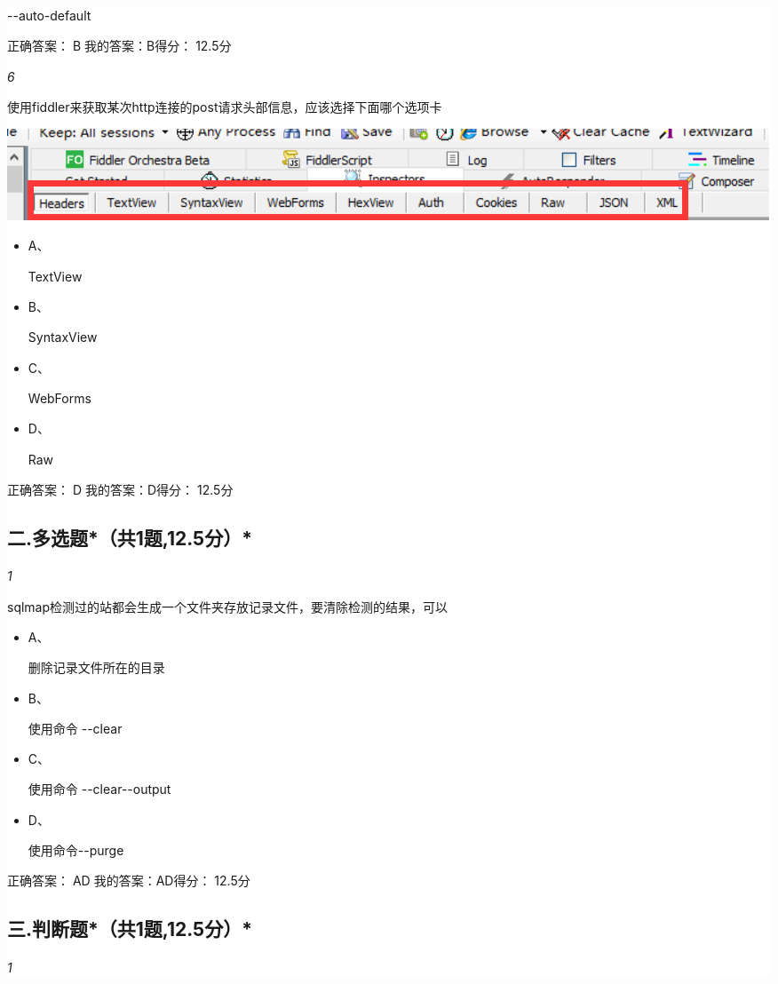   --auto-default

正确答案： B 我的答案：B得分： 12.5分

*6*

使用fiddler来获取某次http连接的post请求头部信息，应该选择下面哪个选项卡

![img](md_img/70c0eff8178fbabc5845d9c28c5c4401.png)

- A、

  TextView

- B、

  SyntaxView

- C、

  WebForms

- D、

  Raw

正确答案： D 我的答案：D得分： 12.5分

## 二.多选题*（共1题,12.5分）*

*1*

sqlmap检测过的站都会生成一个文件夹存放记录文件，要清除检测的结果，可以

- A、

  删除记录文件所在的目录

- B、

  使用命令 --clear

- C、

  使用命令 --clear--output

- D、

  使用命令--purge

正确答案： AD 我的答案：AD得分： 12.5分

## 三.判断题*（共1题,12.5分）*

*1*
